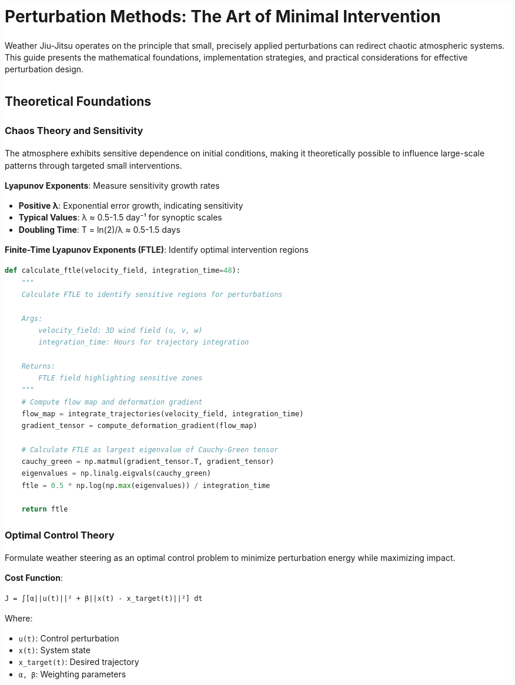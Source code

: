 # Perturbation Methods: The Art of Minimal Intervention

Weather Jiu-Jitsu operates on the principle that small, precisely applied perturbations can redirect chaotic atmospheric systems. This guide presents the mathematical foundations, implementation strategies, and practical considerations for effective perturbation design.

## Theoretical Foundations

### Chaos Theory and Sensitivity
The atmosphere exhibits sensitive dependence on initial conditions, making it theoretically possible to influence large-scale patterns through targeted small interventions.

**Lyapunov Exponents**: Measure sensitivity growth rates
- **Positive λ**: Exponential error growth, indicating sensitivity
- **Typical Values**: λ ≈ 0.5-1.5 day⁻¹ for synoptic scales
- **Doubling Time**: T = ln(2)/λ ≈ 0.5-1.5 days

**Finite-Time Lyapunov Exponents (FTLE)**: Identify optimal intervention regions
```python
def calculate_ftle(velocity_field, integration_time=48):
    """
    Calculate FTLE to identify sensitive regions for perturbations
    
    Args:
        velocity_field: 3D wind field (u, v, w)
        integration_time: Hours for trajectory integration
    
    Returns:
        FTLE field highlighting sensitive zones
    """
    # Compute flow map and deformation gradient
    flow_map = integrate_trajectories(velocity_field, integration_time)
    gradient_tensor = compute_deformation_gradient(flow_map)
    
    # Calculate FTLE as largest eigenvalue of Cauchy-Green tensor
    cauchy_green = np.matmul(gradient_tensor.T, gradient_tensor)
    eigenvalues = np.linalg.eigvals(cauchy_green)
    ftle = 0.5 * np.log(np.max(eigenvalues)) / integration_time
    
    return ftle
```

### Optimal Control Theory
Formulate weather steering as an optimal control problem to minimize perturbation energy while maximizing impact.

**Cost Function**:
```
J = ∫[α||u(t)||² + β||x(t) - x_target(t)||²] dt
```
Where:
- `u(t)`: Control perturbation
- `x(t)`: System state
- `x_target(t)`: Desired trajectory
- `α, β`: Weighting parameters
